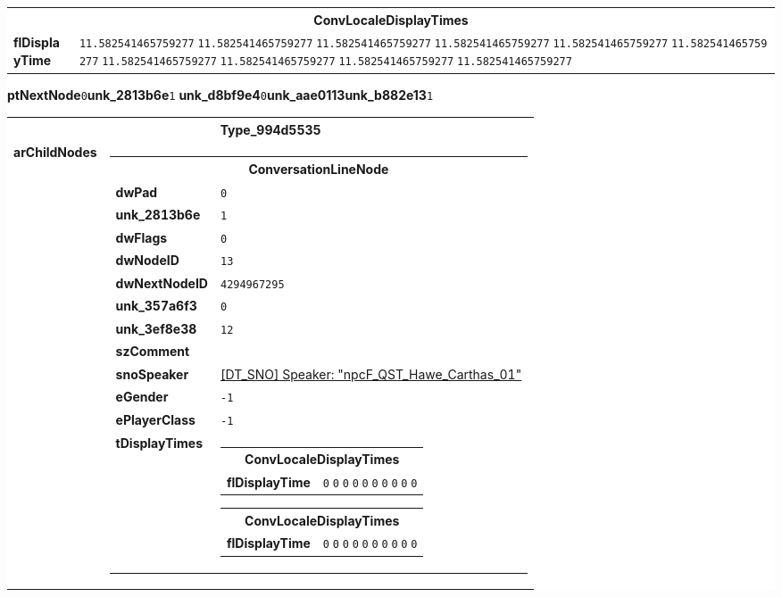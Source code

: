 
<table><tr><th colspan="100%">ConvLocaleDisplayTimes</th></tr><tr><td><b>flDisplayTime</b></td><td><code>11.582541465759277</code>
<code>11.582541465759277</code>
<code>11.582541465759277</code>
<code>11.582541465759277</code>
<code>11.582541465759277</code>
<code>11.582541465759277</code>
<code>11.582541465759277</code>
<code>11.582541465759277</code>
<code>11.582541465759277</code>
<code>11.582541465759277</code>
</td></tr></table>


</td></tr><tr><td><b>ptNextNode</b></td><td><code>0</code></td></tr><tr><td><b>unk_2813b6e</b></td><td><code>1</code></td></tr></table>


</td></tr><tr><td><b>unk_d8bf9e4</b></td><td><code>0</code></td></tr><tr><td><b>unk_aae0113</b></td><td></td></tr><tr><td><b>unk_b882e13</b></td><td><code>1</code></td></tr></table>


<table><tr><th colspan="100%">Type_994d5535</th></tr><tr><td><b>arChildNodes</b></td><td><table><tr><th colspan="100%">ConversationLineNode</th></tr><tr><td><b>dwPad</b></td><td><code>0</code></td></tr><tr><td><b>unk_2813b6e</b></td><td><code>1</code></td></tr><tr><td><b>dwFlags</b></td><td><code>0</code></td></tr><tr><td><b>dwNodeID</b></td><td><code>13</code></td></tr><tr><td><b>dwNextNodeID</b></td><td><code>4294967295</code></td></tr><tr><td><b>unk_357a6f3</b></td><td><code>0</code></td></tr><tr><td><b>unk_3ef8e38</b></td><td><code>12</code></td></tr><tr><td><b>szComment</b></td><td><code></code></td></tr><tr><td><b>snoSpeaker</b></td><td><a href="..\Speaker\npcF_QST_Hawe_Carthas_01.spk">[DT_SNO] Speaker: "npcF_QST_Hawe_Carthas_01"</a></td></tr><tr><td><b>eGender</b></td><td><code>-1</code></td></tr><tr><td><b>ePlayerClass</b></td><td><code>-1</code></td></tr><tr><td><b>tDisplayTimes</b></td><td><table><tr><th colspan="100%">ConvLocaleDisplayTimes</th></tr><tr><td><b>flDisplayTime</b></td><td><code>0</code>
<code>0</code>
<code>0</code>
<code>0</code>
<code>0</code>
<code>0</code>
<code>0</code>
<code>0</code>
<code>0</code>
<code>0</code>
</td></tr></table>


<table><tr><th colspan="100%">ConvLocaleDisplayTimes</th></tr><tr><td><b>flDisplayTime</b></td><td><code>0</code>
<code>0</code>
<code>0</code>
<code>0</code>
<code>0</code>
<code>0</code>
<code>0</code>
<code>0</code>
<code>0</code>
<code>0</code>
</td></tr></table>

